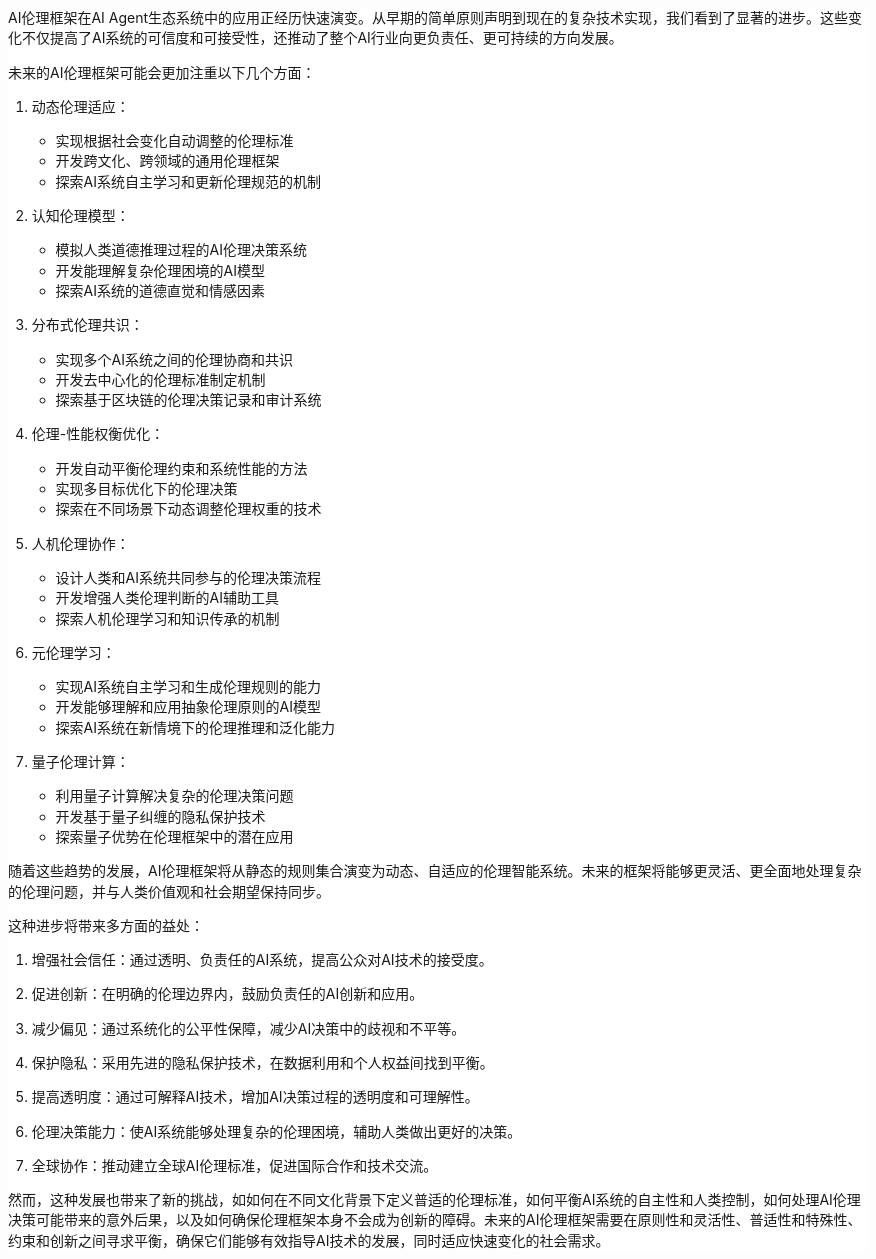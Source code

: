 AI伦理框架在AI Agent生态系统中的应用正经历快速演变。从早期的简单原则声明到现在的复杂技术实现，我们看到了显著的进步。这些变化不仅提高了AI系统的可信度和可接受性，还推动了整个AI行业向更负责任、更可持续的方向发展。

未来的AI伦理框架可能会更加注重以下几个方面：

1. 动态伦理适应：
    - 实现根据社会变化自动调整的伦理标准
    - 开发跨文化、跨领域的通用伦理框架
    - 探索AI系统自主学习和更新伦理规范的机制

2. 认知伦理模型：
    - 模拟人类道德推理过程的AI伦理决策系统
    - 开发能理解复杂伦理困境的AI模型
    - 探索AI系统的道德直觉和情感因素

3. 分布式伦理共识：
    - 实现多个AI系统之间的伦理协商和共识
    - 开发去中心化的伦理标准制定机制
    - 探索基于区块链的伦理决策记录和审计系统

4. 伦理-性能权衡优化：
    - 开发自动平衡伦理约束和系统性能的方法
    - 实现多目标优化下的伦理决策
    - 探索在不同场景下动态调整伦理权重的技术

5. 人机伦理协作：
    - 设计人类和AI系统共同参与的伦理决策流程
    - 开发增强人类伦理判断的AI辅助工具
    - 探索人机伦理学习和知识传承的机制

6. 元伦理学习：
    - 实现AI系统自主学习和生成伦理规则的能力
    - 开发能够理解和应用抽象伦理原则的AI模型
    - 探索AI系统在新情境下的伦理推理和泛化能力

7. 量子伦理计算：
    - 利用量子计算解决复杂的伦理决策问题
    - 开发基于量子纠缠的隐私保护技术
    - 探索量子优势在伦理框架中的潜在应用

随着这些趋势的发展，AI伦理框架将从静态的规则集合演变为动态、自适应的伦理智能系统。未来的框架将能够更灵活、更全面地处理复杂的伦理问题，并与人类价值观和社会期望保持同步。

这种进步将带来多方面的益处：

1. 增强社会信任：通过透明、负责任的AI系统，提高公众对AI技术的接受度。

2. 促进创新：在明确的伦理边界内，鼓励负责任的AI创新和应用。

3. 减少偏见：通过系统化的公平性保障，减少AI决策中的歧视和不平等。

4. 保护隐私：采用先进的隐私保护技术，在数据利用和个人权益间找到平衡。

5. 提高透明度：通过可解释AI技术，增加AI决策过程的透明度和可理解性。

6. 伦理决策能力：使AI系统能够处理复杂的伦理困境，辅助人类做出更好的决策。

7. 全球协作：推动建立全球AI伦理标准，促进国际合作和技术交流。

然而，这种发展也带来了新的挑战，如如何在不同文化背景下定义普适的伦理标准，如何平衡AI系统的自主性和人类控制，如何处理AI伦理决策可能带来的意外后果，以及如何确保伦理框架本身不会成为创新的障碍。未来的AI伦理框架需要在原则性和灵活性、普适性和特殊性、约束和创新之间寻求平衡，确保它们能够有效指导AI技术的发展，同时适应快速变化的社会需求。

